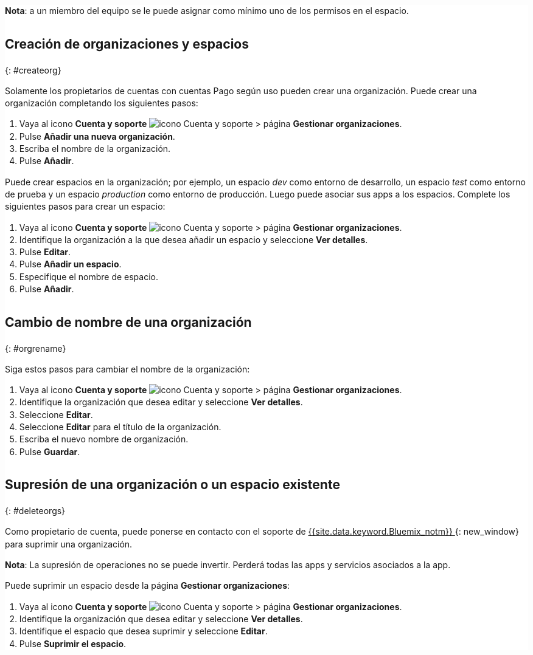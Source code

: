 **Nota**: a un miembro del equipo se le puede asignar como mínimo uno de los permisos en el espacio.

## Creación de organizaciones y espacios
{: #createorg}

Solamente los propietarios de cuentas con cuentas Pago según uso pueden crear una organización. Puede crear una organización completando los siguientes pasos: 

1. Vaya al icono **Cuenta y soporte** ![icono Cuenta y soporte](../admin/images/account_support.svg) &gt; página **Gestionar organizaciones**.
2. Pulse **Añadir una nueva organización**.
3. Escriba el nombre de la organización.
4. Pulse **Añadir**.

Puede crear espacios en la organización; por ejemplo, un espacio *dev* como entorno de desarrollo, un espacio *test* como entorno de prueba y un espacio *production* como entorno de producción. Luego puede asociar sus apps a los espacios. Complete los siguientes pasos para crear un espacio:

1. Vaya al icono **Cuenta y soporte** ![icono Cuenta y soporte](../admin/images/account_support.svg) &gt; página **Gestionar organizaciones**.
2. Identifique la organización a la que desea añadir un espacio y seleccione **Ver detalles**.
3. Pulse **Editar**.
4. Pulse **Añadir un espacio**.
5. Especifique el nombre de espacio.
6. Pulse **Añadir**.


## Cambio de nombre de una organización
{: #orgrename}

Siga estos pasos para cambiar el nombre de la organización:

1. Vaya al icono **Cuenta y soporte** ![icono Cuenta y soporte](../admin/images/account_support.svg) &gt; página **Gestionar organizaciones**.
2. Identifique la organización que desea editar y seleccione **Ver detalles**.
3. Seleccione **Editar**.
4. Seleccione **Editar** para el título de la organización.
5. Escriba el nuevo nombre de organización.
6. Pulse **Guardar**.

## Supresión de una organización o un espacio existente
{: #deleteorgs}

Como propietario de cuenta, puede ponerse en contacto con el soporte de [{{site.data.keyword.Bluemix_notm}} ](http://ibm.biz/bluemixsupport){: new_window} para suprimir una organización.  

**Nota**: La supresión de operaciones no se puede invertir. Perderá todas las apps y servicios asociados a la app.

Puede suprimir un espacio desde la página **Gestionar organizaciones**:

1. Vaya al icono **Cuenta y soporte** ![icono Cuenta y soporte](../admin/images/account_support.svg) &gt; página **Gestionar organizaciones**.
2. Identifique la organización que desea editar y seleccione **Ver detalles**.
3. Identifique el espacio que desea suprimir y seleccione **Editar**.
4. Pulse **Suprimir el espacio**.
